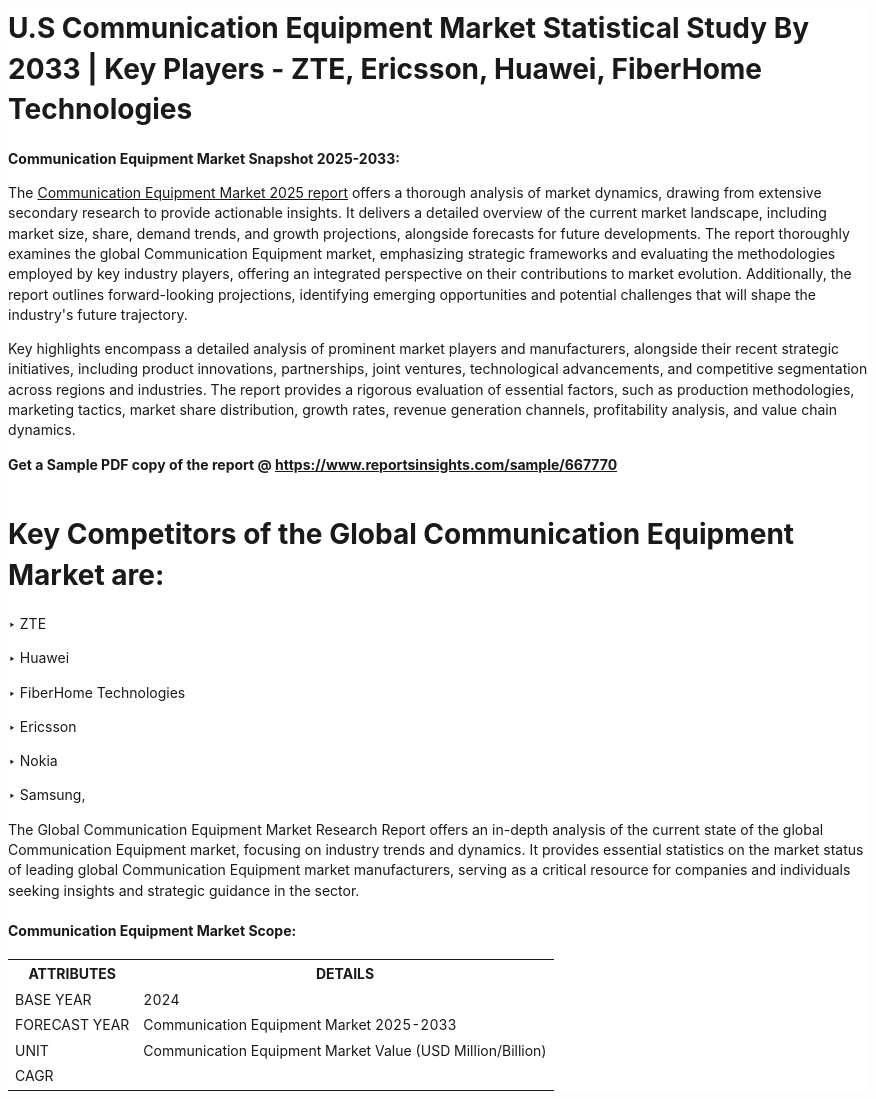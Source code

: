 # U.S Communication Equipment Market Statistical Study By 2033 | Key Players - ZTE, Ericsson, Huawei, FiberHome Technologies

<strong>Communication Equipment Market Snapshot 2025-2033:</strong>

 The <a href=https://www.reportsinsights.com/sample/667770>Communication Equipment Market 2025 report</a> offers a thorough analysis of market dynamics, drawing from extensive secondary research to provide actionable insights. It delivers a detailed overview of the current market landscape, including market size, share, demand trends, and growth projections, alongside forecasts for future developments. The report thoroughly examines the global Communication Equipment market, emphasizing strategic frameworks and evaluating the methodologies employed by key industry players, offering an integrated perspective on their contributions to market evolution. Additionally, the report outlines forward-looking projections, identifying emerging opportunities and potential challenges that will shape the industry's future trajectory.

Key highlights encompass a detailed analysis of prominent market players and manufacturers, alongside their recent strategic initiatives, including product innovations, partnerships, joint ventures, technological advancements, and competitive segmentation across regions and industries. The report provides a rigorous evaluation of essential factors, such as production methodologies, marketing tactics, market share distribution, growth rates, revenue generation channels, profitability analysis, and value chain dynamics.

<strong>Get a Sample PDF copy of the report @ <a href=https://www.reportsinsights.com/sample/667770>https://www.reportsinsights.com/sample/667770</a></strong>

# <strong>Key Competitors of the Global Communication Equipment Market are:</strong>

‣ ZTE

‣ Huawei

‣ FiberHome Technologies

‣ Ericsson

‣ Nokia

‣ Samsung,

The Global Communication Equipment Market Research Report offers an in-depth analysis of the current state of the global Communication Equipment market, focusing on industry trends and dynamics. It provides essential statistics on the market status of leading global Communication Equipment market manufacturers, serving as a critical resource for companies and individuals seeking insights and strategic guidance in the sector.

<h4>Communication Equipment Market Scope:</h4>
<table>
<tr>
<th>ATTRIBUTES</th>
<th>DETAILS</th>
</tr>
<tr>
<td>BASE YEAR</td>
<td>2024</td>
</tr>
<tr>
<td>FORECAST YEAR</td>
<td>Communication Equipment Market 2025-2033</td>
</tr>
<tr>
<td>UNIT</td>
<td>Communication Equipment Market Value (USD Million/Billion)</td>
<tr>
<td>CAGR</td>